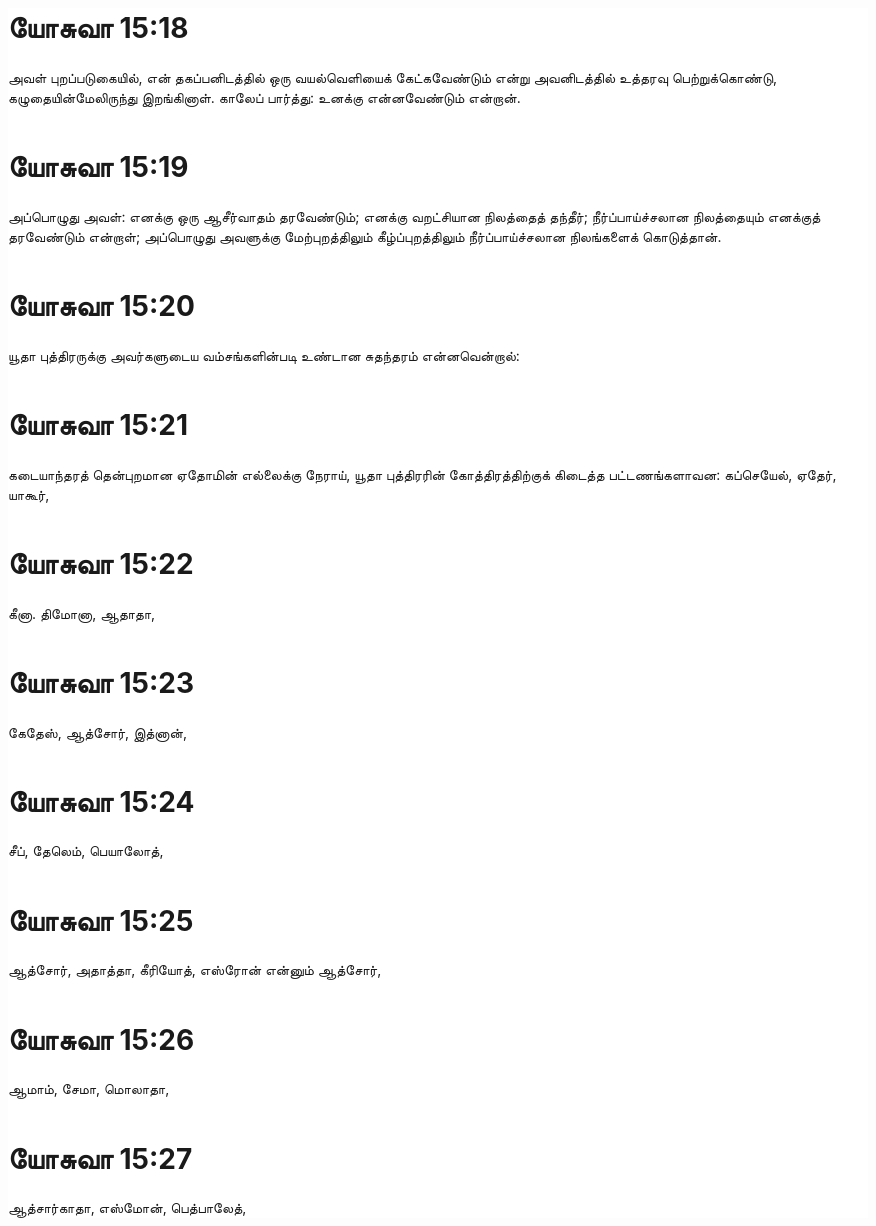 # யோசுவா 15:18

அவள் புறப்படுகையில், என் தகப்பனிடத்தில் ஒரு வயல்வெளியைக் கேட்கவேண்டும் என்று அவனிடத்தில் உத்தரவு பெற்றுக்கொண்டு, கழுதையின்மேலிருந்து இறங்கினாள். காலேப் பார்த்து: உனக்கு என்னவேண்டும் என்றான்.

# யோசுவா 15:19

அப்பொழுது அவள்: எனக்கு ஒரு ஆசீர்வாதம் தரவேண்டும்; எனக்கு வறட்சியான நிலத்தைத் தந்தீர்; நீர்ப்பாய்ச்சலான நிலத்தையும் எனக்குத் தரவேண்டும் என்றாள்; அப்பொழுது அவளுக்கு மேற்புறத்திலும் கீழ்ப்புறத்திலும் நீர்ப்பாய்ச்சலான நிலங்களைக் கொடுத்தான்.

# யோசுவா 15:20

யூதா புத்திரருக்கு அவர்களுடைய வம்சங்களின்படி உண்டான சுதந்தரம் என்னவென்றால்:

# யோசுவா 15:21

கடையாந்தரத் தென்புறமான ஏதோமின் எல்லைக்கு நேராய், யூதா புத்திரரின் கோத்திரத்திற்குக் கிடைத்த பட்டணங்களாவன: கப்செயேல், ஏதேர், யாகூர்,

# யோசுவா 15:22

கீனா. திமோனா, ஆதாதா,

# யோசுவா 15:23

கேதேஸ், ஆத்சோர், இத்னான்,

# யோசுவா 15:24

சீப், தேலெம், பெயாலோத்,

# யோசுவா 15:25

ஆத்சோர், அதாத்தா, கீரியோத், எஸ்ரோன் என்னும் ஆத்சோர்,

# யோசுவா 15:26

ஆமாம், சேமா, மொலாதா,

# யோசுவா 15:27

ஆத்சார்காதா, எஸ்மோன், பெத்பாலேத்,
